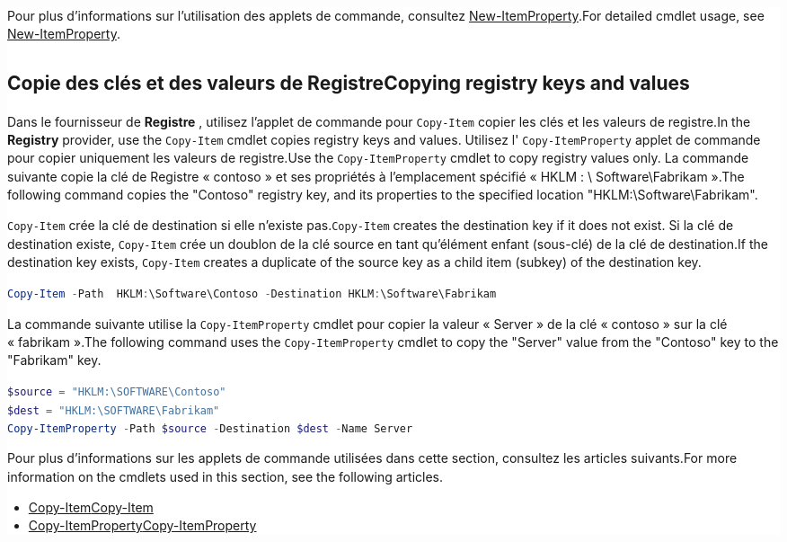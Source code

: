 <span data-ttu-id="2bafb-198">Pour plus d’informations sur l’utilisation des applets de commande, consultez [New-ItemProperty](xref:Microsoft.PowerShell.Management.New-ItemProperty).</span><span class="sxs-lookup"><span data-stu-id="2bafb-198">For detailed cmdlet usage, see [New-ItemProperty](xref:Microsoft.PowerShell.Management.New-ItemProperty).</span></span>

## <a name="copying-registry-keys-and-values"></a><span data-ttu-id="2bafb-199">Copie des clés et des valeurs de Registre</span><span class="sxs-lookup"><span data-stu-id="2bafb-199">Copying registry keys and values</span></span>

<span data-ttu-id="2bafb-200">Dans le fournisseur de **Registre** , utilisez l’applet de commande pour `Copy-Item` copier les clés et les valeurs de registre.</span><span class="sxs-lookup"><span data-stu-id="2bafb-200">In the **Registry** provider, use the `Copy-Item` cmdlet copies registry keys and values.</span></span> <span data-ttu-id="2bafb-201">Utilisez l' `Copy-ItemProperty` applet de commande pour copier uniquement les valeurs de registre.</span><span class="sxs-lookup"><span data-stu-id="2bafb-201">Use the `Copy-ItemProperty` cmdlet to copy registry values only.</span></span>
<span data-ttu-id="2bafb-202">La commande suivante copie la clé de Registre « contoso » et ses propriétés à l’emplacement spécifié « HKLM : \ Software\Fabrikam ».</span><span class="sxs-lookup"><span data-stu-id="2bafb-202">The following command copies the "Contoso" registry key, and its properties to the specified location "HKLM:\Software\Fabrikam".</span></span>

<span data-ttu-id="2bafb-203">`Copy-Item` crée la clé de destination si elle n’existe pas.</span><span class="sxs-lookup"><span data-stu-id="2bafb-203">`Copy-Item` creates the destination key if it does not exist.</span></span> <span data-ttu-id="2bafb-204">Si la clé de destination existe, `Copy-Item` crée un doublon de la clé source en tant qu’élément enfant (sous-clé) de la clé de destination.</span><span class="sxs-lookup"><span data-stu-id="2bafb-204">If the destination key exists, `Copy-Item` creates a duplicate of the source key as a child item (subkey) of the destination key.</span></span>

```powershell
Copy-Item -Path  HKLM:\Software\Contoso -Destination HKLM:\Software\Fabrikam
```

<span data-ttu-id="2bafb-205">La commande suivante utilise la `Copy-ItemProperty` cmdlet pour copier la valeur « Server » de la clé « contoso » sur la clé « fabrikam ».</span><span class="sxs-lookup"><span data-stu-id="2bafb-205">The following command uses the `Copy-ItemProperty` cmdlet to copy the "Server" value from the "Contoso" key to the "Fabrikam" key.</span></span>

```powershell
$source = "HKLM:\SOFTWARE\Contoso"
$dest = "HKLM:\SOFTWARE\Fabrikam"
Copy-ItemProperty -Path $source -Destination $dest -Name Server
```

<span data-ttu-id="2bafb-206">Pour plus d’informations sur les applets de commande utilisées dans cette section, consultez les articles suivants.</span><span class="sxs-lookup"><span data-stu-id="2bafb-206">For more information on the cmdlets used in this section, see the following articles.</span></span>

- [<span data-ttu-id="2bafb-207">Copy-Item</span><span class="sxs-lookup"><span data-stu-id="2bafb-207">Copy-Item</span></span>](xref:Microsoft.PowerShell.Management.Copy-Item)
- [<span data-ttu-id="2bafb-208">Copy-ItemProperty</span><span class="sxs-lookup"><span data-stu-id="2bafb-208">Copy-ItemProperty</span></span>](xref:Microsoft.PowerShell.Management.Copy-ItemProperty)
